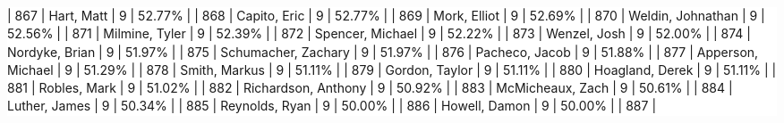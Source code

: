 |  867  | Hart, Matt |  9 |  52.77% |
|  868  | Capito, Eric |  9 |  52.77% |
|  869  | Mork, Elliot |  9 |  52.69% |
|  870  | Weldin, Johnathan |  9 |  52.56% |
|  871  | Milmine, Tyler |  9 |  52.39% |
|  872  | Spencer, Michael |  9 |  52.22% |
|  873  | Wenzel, Josh |  9 |  52.00% |
|  874  | Nordyke, Brian |  9 |  51.97% |
|  875  | Schumacher, Zachary |  9 |  51.97% |
|  876  | Pacheco, Jacob |  9 |  51.88% |
|  877  | Apperson, Michael |  9 |  51.29% |
|  878  | Smith, Markus |  9 |  51.11% |
|  879  | Gordon, Taylor |  9 |  51.11% |
|  880  | Hoagland, Derek |  9 |  51.11% |
|  881  | Robles, Mark |  9 |  51.02% |
|  882  | Richardson, Anthony |  9 |  50.92% |
|  883  | McMicheaux, Zach |  9 |  50.61% |
|  884  | Luther, James |  9 |  50.34% |
|  885  | Reynolds, Ryan |  9 |  50.00% |
|  886  | Howell, Damon |  9 |  50.00% |
|  887  |







